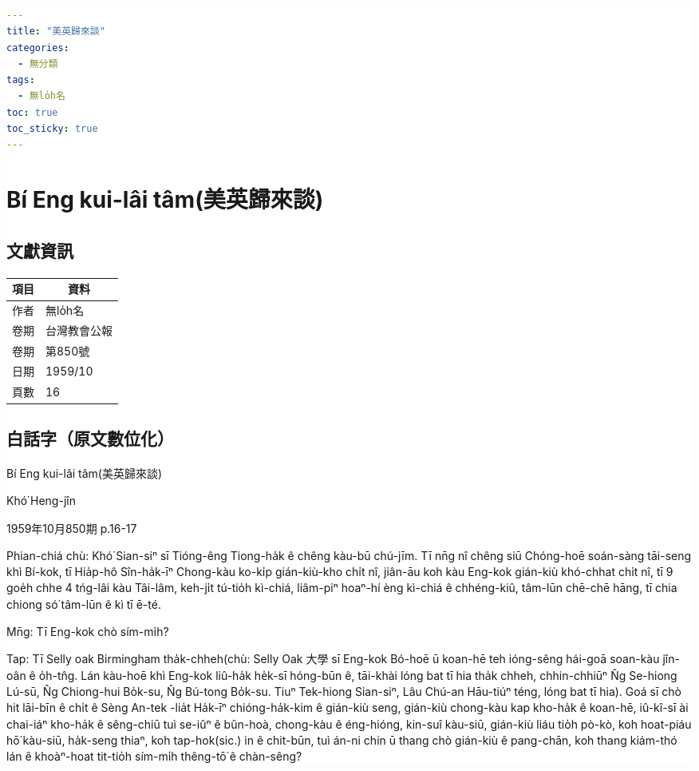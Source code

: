 ```yaml
---
title: "美英歸來談"
categories:
  - 無分類
tags:
  - 無lo̍h名
toc: true
toc_sticky: true
---
```


# Bí Eng kui-lâi tâm(美英歸來談)

## 文獻資訊

| 項目 | 資料 |
|---|---|
| 作者 | 無lo̍h名 |
| 卷期 | 台灣教會公報 |
| 卷期 | 第850號 |
| 日期 | 1959/10 |
| 頁數 | 16 |

## 白話字（原文數位化）

Bí Eng kui-lâi tâm(美英歸來談)

Khó͘ Heng-jîn

1959年10月850期 p.16-17

Phian-chiá chù: Khó͘ Sian-siⁿ sī Tióng-êng Tiong-ha̍k ê chêng kàu-bū chú-jīm. Tī nn̄g nî chêng siū Chóng-hoē soán-sàng tāi-seng khì Bí-kok, tī Hia̍p-hô Sîn-ha̍k-īⁿ Chong-kàu ko-ki̍p gián-kiù-kho chi̍t nî, jiân-āu koh kàu Eng-kok gián-kiù khó-chhat chi̍t nî, tī 9 goe̍h chhe 4 tńg-lâi kàu Tâi-lâm, keh-ji̍t tú-tio̍h kì-chiá, liâm-piⁿ hoaⁿ-hí èng kì-chiá ê chhéng-kiû, tâm-lūn chē-chē hāng, tī chia chiong só͘ tâm-lūn ê kì tī ē-té.

Mn̄g: Tī Eng-kok chò sím-mi̍h?

Tap: Tī Selly oak Birmingham tha̍k-chheh(chù: Selly Oak 大學 sī Eng-kok Bó-hoē ū koan-hē teh ióng-sêng hái-goā soan-kàu jîn-oân ê o̍h-tn̂g. Lán kàu-hoē khì Eng-kok liû-ha̍k he̍k-sī hóng-būn ê, tāi-khài lóng bat tī hia tha̍k chheh, chhin-chhiūⁿ N̂g Se-hiong Lú-sū, N̂g Chiong-hui Bo̍k-su, N̂g Bú-tong Bo̍k-su. Tiuⁿ Tek-hiong Sian-siⁿ, Lâu Chú-an Hāu-tiúⁿ téng, lóng bat tī hia). Goá sī chò hit lāi-bīn ê chi̍t ê Sèng An-tek -lia̍t Ha̍k-īⁿ chióng-ha̍k-kim ê gián-kiù seng, gián-kiù chong-kàu kap kho-ha̍k ê koan-hē, iû-kî-sī ài chai-iáⁿ kho-ha̍k ê sêng-chiū tuì se-iûⁿ ê bûn-hoà, chong-kàu ê éng-hióng, kin-suî kàu-siū, gián-kiù liáu tio̍h pò-kò, koh hoat-piáu hō͘ kàu-siū, ha̍k-seng thiaⁿ, koh tap-hok(sic.) in ê chit-būn, tuì án-ni chin ū thang chò gián-kiù ê pang-chān, koh thang kiám-thó lán ê khoàⁿ-hoat tit-tio̍h sím-mi̍h thêng-tō͘ ê chàn-sêng?
